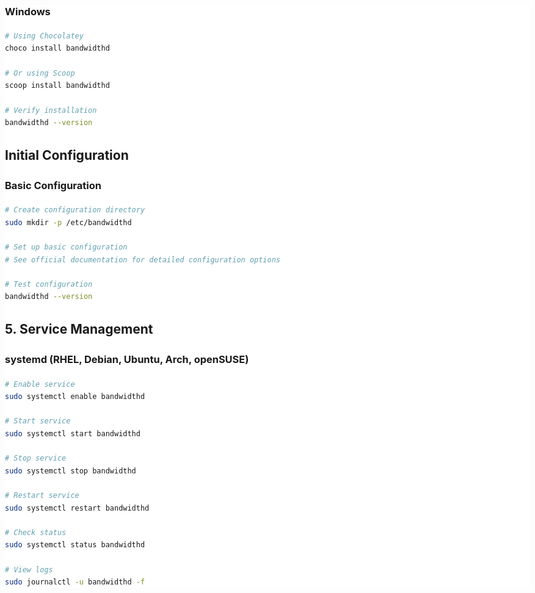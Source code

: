### Windows

```bash
# Using Chocolatey
choco install bandwidthd

# Or using Scoop
scoop install bandwidthd

# Verify installation
bandwidthd --version
```

## Initial Configuration

### Basic Configuration

```bash
# Create configuration directory
sudo mkdir -p /etc/bandwidthd

# Set up basic configuration
# See official documentation for detailed configuration options

# Test configuration
bandwidthd --version
```

## 5. Service Management

### systemd (RHEL, Debian, Ubuntu, Arch, openSUSE)

```bash
# Enable service
sudo systemctl enable bandwidthd

# Start service
sudo systemctl start bandwidthd

# Stop service
sudo systemctl stop bandwidthd

# Restart service
sudo systemctl restart bandwidthd

# Check status
sudo systemctl status bandwidthd

# View logs
sudo journalctl -u bandwidthd -f
```
